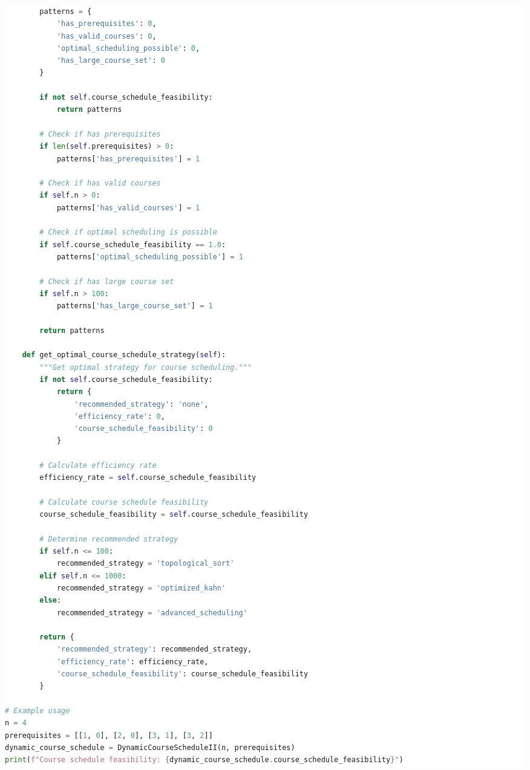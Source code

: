 ```python
        patterns = {
            'has_prerequisites': 0,
            'has_valid_courses': 0,
            'optimal_scheduling_possible': 0,
            'has_large_course_set': 0
        }
        
        if not self.course_schedule_feasibility:
            return patterns
        
        # Check if has prerequisites
        if len(self.prerequisites) > 0:
            patterns['has_prerequisites'] = 1
        
        # Check if has valid courses
        if self.n > 0:
            patterns['has_valid_courses'] = 1
        
        # Check if optimal scheduling is possible
        if self.course_schedule_feasibility == 1.0:
            patterns['optimal_scheduling_possible'] = 1
        
        # Check if has large course set
        if self.n > 100:
            patterns['has_large_course_set'] = 1
        
        return patterns
    
    def get_optimal_course_schedule_strategy(self):
        """Get optimal strategy for course scheduling."""
        if not self.course_schedule_feasibility:
            return {
                'recommended_strategy': 'none',
                'efficiency_rate': 0,
                'course_schedule_feasibility': 0
            }
        
        # Calculate efficiency rate
        efficiency_rate = self.course_schedule_feasibility
        
        # Calculate course schedule feasibility
        course_schedule_feasibility = self.course_schedule_feasibility
        
        # Determine recommended strategy
        if self.n <= 100:
            recommended_strategy = 'topological_sort'
        elif self.n <= 1000:
            recommended_strategy = 'optimized_kahn'
        else:
            recommended_strategy = 'advanced_scheduling'
        
        return {
            'recommended_strategy': recommended_strategy,
            'efficiency_rate': efficiency_rate,
            'course_schedule_feasibility': course_schedule_feasibility
        }

# Example usage
n = 4
prerequisites = [[1, 0], [2, 0], [3, 1], [3, 2]]
dynamic_course_schedule = DynamicCourseScheduleII(n, prerequisites)
print(f"Course schedule feasibility: {dynamic_course_schedule.course_schedule_feasibility}")

```